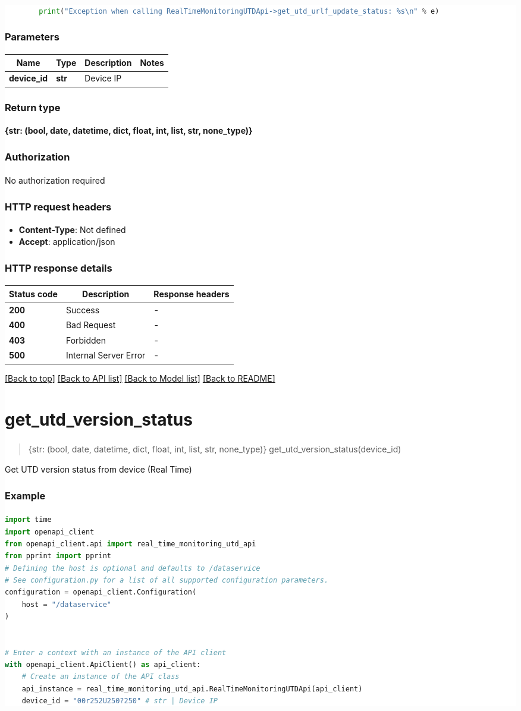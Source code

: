 ```python
        print("Exception when calling RealTimeMonitoringUTDApi->get_utd_urlf_update_status: %s\n" % e)
```


### Parameters

Name | Type | Description  | Notes
------------- | ------------- | ------------- | -------------
 **device_id** | **str**| Device IP |

### Return type

**{str: (bool, date, datetime, dict, float, int, list, str, none_type)}**

### Authorization

No authorization required

### HTTP request headers

 - **Content-Type**: Not defined
 - **Accept**: application/json


### HTTP response details

| Status code | Description | Response headers |
|-------------|-------------|------------------|
**200** | Success |  -  |
**400** | Bad Request |  -  |
**403** | Forbidden |  -  |
**500** | Internal Server Error |  -  |

[[Back to top]](#) [[Back to API list]](../README.md#documentation-for-api-endpoints) [[Back to Model list]](../README.md#documentation-for-models) [[Back to README]](../README.md)

# **get_utd_version_status**
> {str: (bool, date, datetime, dict, float, int, list, str, none_type)} get_utd_version_status(device_id)



Get UTD version status from device (Real Time)

### Example


```python
import time
import openapi_client
from openapi_client.api import real_time_monitoring_utd_api
from pprint import pprint
# Defining the host is optional and defaults to /dataservice
# See configuration.py for a list of all supported configuration parameters.
configuration = openapi_client.Configuration(
    host = "/dataservice"
)


# Enter a context with an instance of the API client
with openapi_client.ApiClient() as api_client:
    # Create an instance of the API class
    api_instance = real_time_monitoring_utd_api.RealTimeMonitoringUTDApi(api_client)
    device_id = "00r252U250?250" # str | Device IP

```